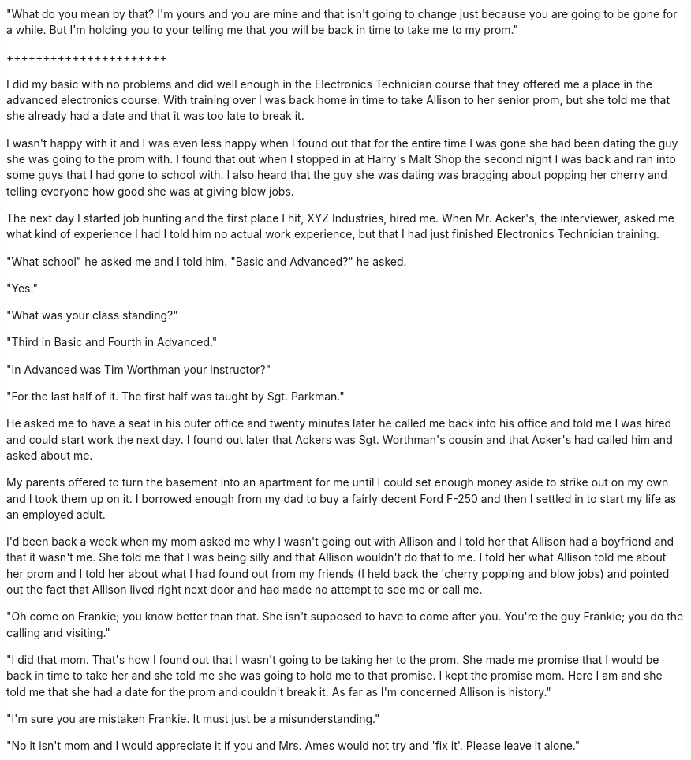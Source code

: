 "What do you mean by that? I'm yours and you are mine and that isn't going to change just because you are going to be gone for a while. But I'm holding you to your telling me that you will be back in time to take me to my prom." 

++++++++++++++++++++++ 

I did my basic with no problems and did well enough in the Electronics Technician course that they offered me a place in the advanced electronics course. With training over I was back home in time to take Allison to her senior prom, but she told me that she already had a date and that it was too late to break it. 

I wasn't happy with it and I was even less happy when I found out that for the entire time I was gone she had been dating the guy she was going to the prom with. I found that out when I stopped in at Harry's Malt Shop the second night I was back and ran into some guys that I had gone to school with. I also heard that the guy she was dating was bragging about popping her cherry and telling everyone how good she was at giving blow jobs. 

The next day I started job hunting and the first place I hit, XYZ Industries, hired me. When Mr. Acker's, the interviewer, asked me what kind of experience I had I told him no actual work experience, but that I had just finished Electronics Technician training. 

"What school" he asked me and I told him. "Basic and Advanced?" he asked. 

"Yes." 

"What was your class standing?" 

"Third in Basic and Fourth in Advanced." 

"In Advanced was Tim Worthman your instructor?" 

"For the last half of it. The first half was taught by Sgt. Parkman." 

He asked me to have a seat in his outer office and twenty minutes later he called me back into his office and told me I was hired and could start work the next day. I found out later that Ackers was Sgt. Worthman's cousin and that Acker's had called him and asked about me. 

My parents offered to turn the basement into an apartment for me until I could set enough money aside to strike out on my own and I took them up on it. I borrowed enough from my dad to buy a fairly decent Ford F-250 and then I settled in to start my life as an employed adult. 

I'd been back a week when my mom asked me why I wasn't going out with Allison and I told her that Allison had a boyfriend and that it wasn't me. She told me that I was being silly and that Allison wouldn't do that to me. I told her what Allison told me about her prom and I told her about what I had found out from my friends (I held back the 'cherry popping and blow jobs) and pointed out the fact that Allison lived right next door and had made no attempt to see me or call me. 

"Oh come on Frankie; you know better than that. She isn't supposed to have to come after you. You're the guy Frankie; you do the calling and visiting." 

"I did that mom. That's how I found out that I wasn't going to be taking her to the prom. She made me promise that I would be back in time to take her and she told me she was going to hold me to that promise. I kept the promise mom. Here I am and she told me that she had a date for the prom and couldn't break it. As far as I'm concerned Allison is history." 

"I'm sure you are mistaken Frankie. It must just be a misunderstanding." 

"No it isn't mom and I would appreciate it if you and Mrs. Ames would not try and 'fix it'. Please leave it alone." 
